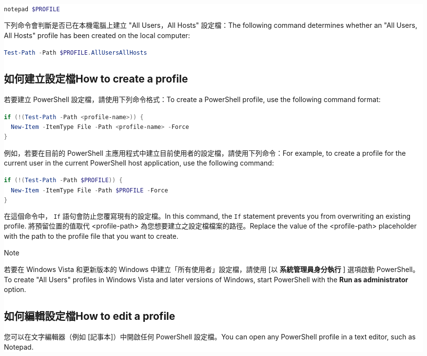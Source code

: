 ```powershell
notepad $PROFILE
```

<span data-ttu-id="e5574-166">下列命令會判斷是否已在本機電腦上建立 "All Users，All Hosts" 設定檔：</span><span class="sxs-lookup"><span data-stu-id="e5574-166">The following command determines whether an "All Users, All Hosts" profile has been created on the local computer:</span></span>

```powershell
Test-Path -Path $PROFILE.AllUsersAllHosts
```

## <a name="how-to-create-a-profile"></a><span data-ttu-id="e5574-167">如何建立設定檔</span><span class="sxs-lookup"><span data-stu-id="e5574-167">How to create a profile</span></span>

<span data-ttu-id="e5574-168">若要建立 PowerShell 設定檔，請使用下列命令格式：</span><span class="sxs-lookup"><span data-stu-id="e5574-168">To create a PowerShell profile, use the following command format:</span></span>

```powershell
if (!(Test-Path -Path <profile-name>)) {
  New-Item -ItemType File -Path <profile-name> -Force
}
```

<span data-ttu-id="e5574-169">例如，若要在目前的 PowerShell 主應用程式中建立目前使用者的設定檔，請使用下列命令：</span><span class="sxs-lookup"><span data-stu-id="e5574-169">For example, to create a profile for the current user in the current PowerShell host application, use the following command:</span></span>

```powershell
if (!(Test-Path -Path $PROFILE)) {
  New-Item -ItemType File -Path $PROFILE -Force
}
```

<span data-ttu-id="e5574-170">在這個命令中， `If` 語句會防止您覆寫現有的設定檔。</span><span class="sxs-lookup"><span data-stu-id="e5574-170">In this command, the `If` statement prevents you from overwriting an existing profile.</span></span> <span data-ttu-id="e5574-171">將預留位置的值取代 \<profile-path\> 為您想要建立之設定檔檔案的路徑。</span><span class="sxs-lookup"><span data-stu-id="e5574-171">Replace the value of the \<profile-path\> placeholder with the path to the profile file that you want to create.</span></span>

> [!NOTE]
> <span data-ttu-id="e5574-172">若要在 Windows Vista 和更新版本的 Windows 中建立「所有使用者」設定檔，請使用 [以 **系統管理員身分執行** ] 選項啟動 PowerShell。</span><span class="sxs-lookup"><span data-stu-id="e5574-172">To create "All Users" profiles in Windows Vista and later versions of Windows, start PowerShell with the **Run as administrator** option.</span></span>

## <a name="how-to-edit-a-profile"></a><span data-ttu-id="e5574-173">如何編輯設定檔</span><span class="sxs-lookup"><span data-stu-id="e5574-173">How to edit a profile</span></span>

<span data-ttu-id="e5574-174">您可以在文字編輯器（例如 [記事本]）中開啟任何 PowerShell 設定檔。</span><span class="sxs-lookup"><span data-stu-id="e5574-174">You can open any PowerShell profile in a text editor, such as Notepad.</span></span>
